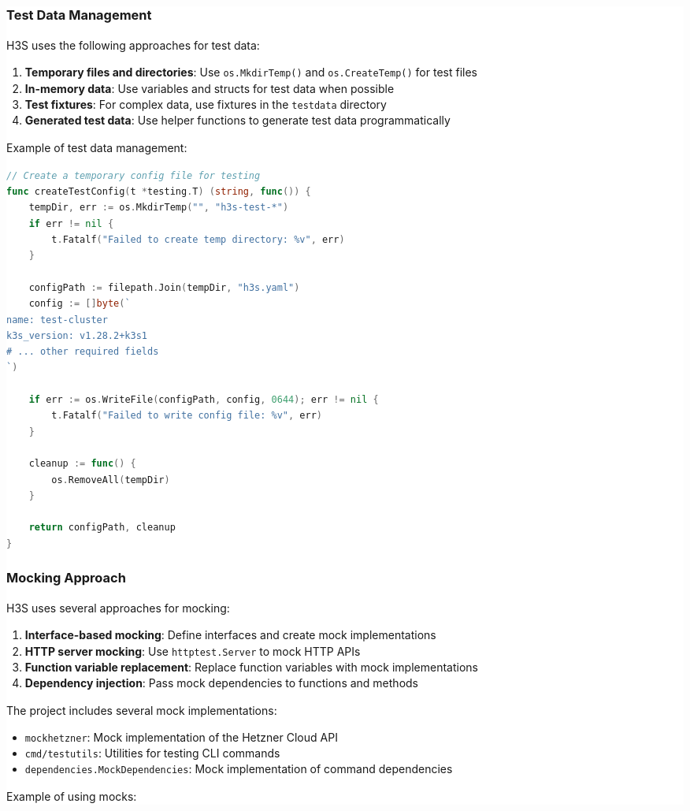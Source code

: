 ### Test Data Management

H3S uses the following approaches for test data:

1. **Temporary files and directories**: Use `os.MkdirTemp()` and `os.CreateTemp()` for test files
2. **In-memory data**: Use variables and structs for test data when possible
3. **Test fixtures**: For complex data, use fixtures in the `testdata` directory
4. **Generated test data**: Use helper functions to generate test data programmatically

Example of test data management:

```go
// Create a temporary config file for testing
func createTestConfig(t *testing.T) (string, func()) {
    tempDir, err := os.MkdirTemp("", "h3s-test-*")
    if err != nil {
        t.Fatalf("Failed to create temp directory: %v", err)
    }
    
    configPath := filepath.Join(tempDir, "h3s.yaml")
    config := []byte(`
name: test-cluster
k3s_version: v1.28.2+k3s1
# ... other required fields
`)
    
    if err := os.WriteFile(configPath, config, 0644); err != nil {
        t.Fatalf("Failed to write config file: %v", err)
    }
    
    cleanup := func() {
        os.RemoveAll(tempDir)
    }
    
    return configPath, cleanup
}
```

### Mocking Approach

H3S uses several approaches for mocking:

1. **Interface-based mocking**: Define interfaces and create mock implementations
2. **HTTP server mocking**: Use `httptest.Server` to mock HTTP APIs
3. **Function variable replacement**: Replace function variables with mock implementations
4. **Dependency injection**: Pass mock dependencies to functions and methods

The project includes several mock implementations:

- `mockhetzner`: Mock implementation of the Hetzner Cloud API
- `cmd/testutils`: Utilities for testing CLI commands
- `dependencies.MockDependencies`: Mock implementation of command dependencies

Example of using mocks:
